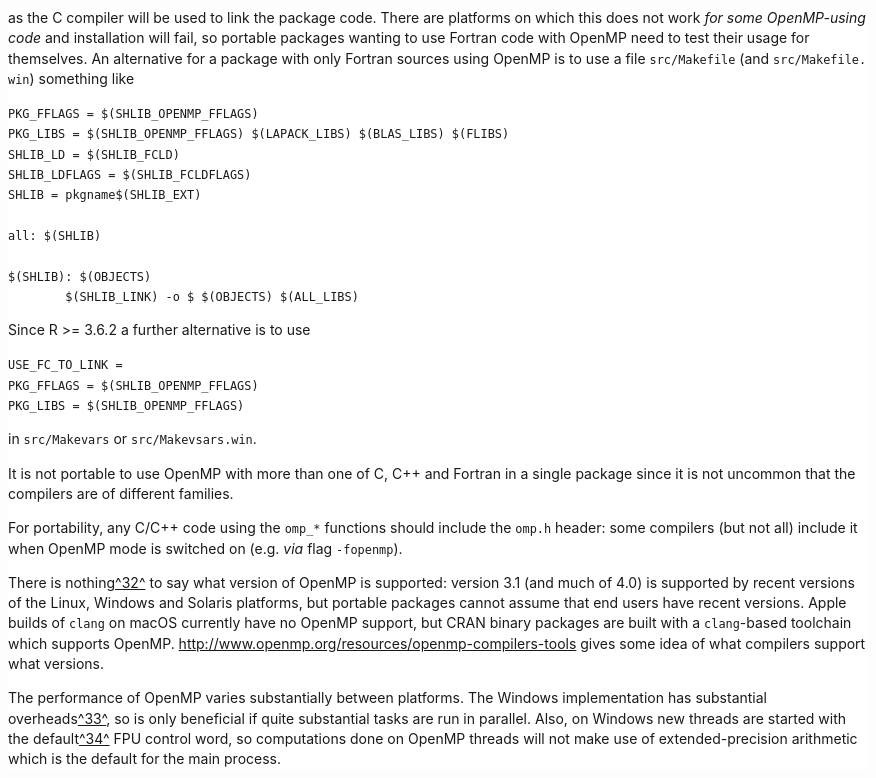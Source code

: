 as the C compiler will be used to link the package code. There are
platforms on which this does not work *for some OpenMP-using code* and
installation will fail, so portable packages wanting to use Fortran code
with OpenMP need to test their usage for themselves. An alternative for
a package with only Fortran sources using OpenMP is to use a file
`src/Makefile` (and `src/Makefile.win`) something like

 
``` 
PKG_FFLAGS = $(SHLIB_OPENMP_FFLAGS)
PKG_LIBS = $(SHLIB_OPENMP_FFLAGS) $(LAPACK_LIBS) $(BLAS_LIBS) $(FLIBS)
SHLIB_LD = $(SHLIB_FCLD)
SHLIB_LDFLAGS = $(SHLIB_FCLDFLAGS)
SHLIB = pkgname$(SHLIB_EXT)

all: $(SHLIB)

$(SHLIB): $(OBJECTS)
        $(SHLIB_LINK) -o $ $(OBJECTS) $(ALL_LIBS)
```

Since R \>= 3.6.2 a further alternative is to use

 
``` 
USE_FC_TO_LINK =
PKG_FFLAGS = $(SHLIB_OPENMP_FFLAGS)
PKG_LIBS = $(SHLIB_OPENMP_FFLAGS)
```

in `src/Makevars` or `src/Makevsars.win`.

It is not portable to use OpenMP with more than one of C, C++ and
Fortran in a single package since it is not uncommon that the compilers
are of different families.

For portability, any C/C++ code using the `omp_*` functions should
include the `omp.h` header: some compilers (but not all)
include it when OpenMP mode is switched on (e.g. *via* flag
`-fopenmp`).

There is nothing[^32^](#FOOT32) to say what version of OpenMP
is supported: version 3.1 (and much of 4.0) is supported by recent
versions of the Linux, Windows and Solaris platforms, but portable
packages cannot assume that end users have recent versions. Apple builds
of `clang` on macOS currently have no OpenMP support, but CRAN binary
packages are built with a `clang`-based toolchain which supports OpenMP.
<http://www.openmp.org/resources/openmp-compilers-tools> gives some idea
of what compilers support what versions.

The performance of OpenMP varies substantially between platforms. The
Windows implementation has substantial
overheads[^33^](#FOOT33), so is only beneficial if quite
substantial tasks are run in parallel. Also, on Windows new threads are
started with the default[^34^](#FOOT34) FPU control word, so
computations done on OpenMP threads will not make use of
extended-precision arithmetic which is the default for the main process.
